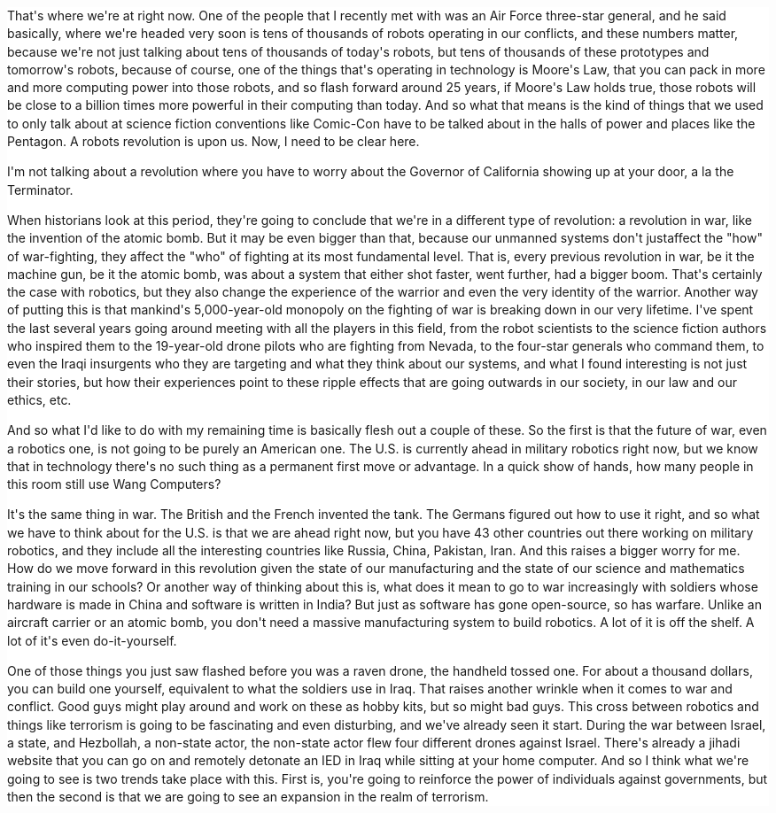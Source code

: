That's where we're at right now. One of the people that I recently met with was an Air
Force three-star general, and he said basically, where we're headed very soon is tens of
thousands of robots operating in our conflicts, and these numbers matter, because we're
not just talking about tens of thousands of today's robots, but tens of thousands of these
prototypes and tomorrow's robots, because of course, one of the things that's operating in
technology is Moore's Law, that you can pack in more and more computing power into those
robots, and so flash forward around 25 years, if Moore's Law holds true, those robots will
be close to a billion times more powerful in their computing than today. And so what that
means is the kind of things that we used to only talk about at science fiction conventions
like Comic-Con have to be talked about in the halls of power and places like the Pentagon.
A robots revolution is upon us. Now, I need to be clear here.

I'm not talking about a revolution where you have to worry about the Governor of
California showing up at your door, a la the Terminator. 

When historians look at this period, they're going to conclude that we're in a different
type of revolution: a revolution in war, like the invention of the atomic bomb. But it may
be even bigger than that, because our unmanned systems don't justaffect the "how" of
war-fighting, they affect the "who" of fighting at its most fundamental level. That is,
every previous revolution in war, be it the machine gun, be it the atomic bomb, was about
a system that either shot faster, went further, had a bigger boom. That's certainly the
case with robotics, but they also change the experience of the warrior and even the very
identity of the warrior. Another way of putting this is that mankind's 5,000-year-old
monopoly on the fighting of war is breaking down in our very lifetime. I've spent the last
several years going around meeting with all the players in this field, from the robot
scientists to the science fiction authors who inspired them to the 19-year-old drone
pilots who are fighting from Nevada, to the four-star generals who command them, to even
the Iraqi insurgents who they are targeting and what they think about our systems, and
what I found interesting is not just their stories, but how their experiences point to
these ripple effects that are going outwards in our society, in our law and our ethics,
etc.

And so what I'd like to do with my remaining time is basically flesh out a couple of
these. So the first is that the future of war, even a robotics one, is not going to be
purely an American one. The U.S. is currently ahead in military robotics right now, but we
know that in technology there's no such thing as a permanent first move or advantage. In a
quick show of hands, how many people in this room still use Wang Computers?

It's the same thing in war. The British and the French invented the tank. The Germans
figured out how to use it right, and so what we have to think about for the U.S. is that
we are ahead right now, but you have 43 other countries out there working on military
robotics, and they include all the interesting countries like Russia, China, Pakistan,
Iran. And this raises a bigger worry for me. How do we move forward in this revolution
given the state of our manufacturing and the state of our science and mathematics training
in our schools? Or another way of thinking about this is, what does it mean to go to war
increasingly with soldiers whose hardware is made in China and software is written in
India? But just as software has gone open-source, so has warfare. Unlike an aircraft
carrier or an atomic bomb, you don't need a massive manufacturing system to build
robotics. A lot of it is off the shelf. A lot of it's even do-it-yourself.

One of those things you just saw flashed before you was a raven drone, the handheld tossed
one. For about a thousand dollars, you can build one yourself, equivalent to what the
soldiers use in Iraq. That raises another wrinkle when it comes to war and conflict. Good
guys might play around and work on these as hobby kits, but so might bad guys. This cross
between robotics and things like terrorism is going to be fascinating and even disturbing,
and we've already seen it start. During the war between Israel, a state, and Hezbollah, a
non-state actor, the non-state actor flew four different drones against Israel. There's
already a jihadi website that you can go on and remotely detonate an IED in Iraq while
sitting at your home computer. And so I think what we're going to see is two trends take
place with this. First is, you're going to reinforce the power of individuals against
governments, but then the second is that we are going to see an expansion in the realm of
terrorism.
